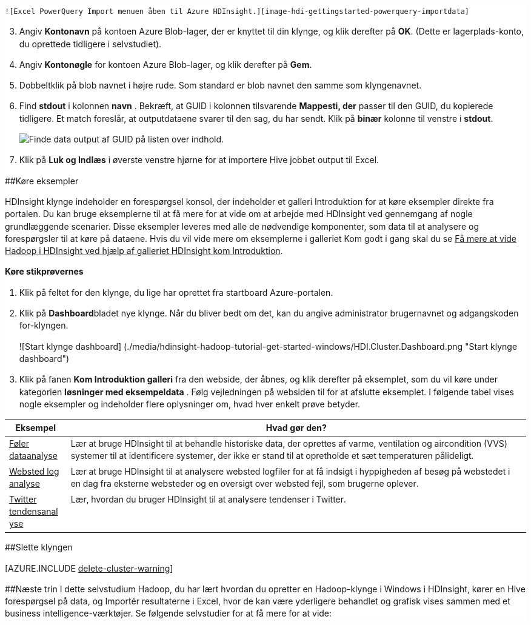     ![Excel PowerQuery Import menuen åben til Azure HDInsight.][image-hdi-gettingstarted-powerquery-importdata]

3. Angiv **Kontonavn** på kontoen Azure Blob-lager, der er knyttet til din klynge, og klik derefter på **OK**. (Dette er lagerplads-konto, du oprettede tidligere i selvstudiet).
4. Angiv **Kontonøgle** for kontoen Azure Blob-lager, og klik derefter på **Gem**.
5. Dobbeltklik på blob navnet i højre rude. Som standard er blob navnet den samme som klyngenavnet.

6. Find **stdout** i kolonnen **navn** . Bekræft, at GUID i kolonnen tilsvarende **Mappesti, der** passer til den GUID, du kopierede tidligere. Et match foreslår, at outputdataene svarer til den sag, du har sendt. Klik på **binær** kolonne til venstre i **stdout**.

    ![Finde data output af GUID på listen over indhold.][image-hdi-gettingstarted-powerquery-importdata2]

9. Klik på **Luk og Indlæs** i øverste venstre hjørne for at importere Hive jobbet output til Excel.

##<a name="run-samples"></a>Køre eksempler

HDInsight klynge indeholder en forespørgsel konsol, der indeholder et galleri Introduktion for at køre eksempler direkte fra portalen. Du kan bruge eksemplerne til at få mere for at vide om at arbejde med HDInsight ved gennemgang af nogle grundlæggende scenarier. Disse eksempler leveres med alle de nødvendige komponenter, som data til at analysere og forespørgsler til at køre på dataene. Hvis du vil vide mere om eksemplerne i galleriet Kom godt i gang skal du se [Få mere at vide Hadoop i HDInsight ved hjælp af galleriet HDInsight kom Introduktion](hdinsight-learn-hadoop-use-sample-gallery.md).

**Køre stikprøvernes**

1. Klik på feltet for den klynge, du lige har oprettet fra startboard Azure-portalen.
 
2. Klik på **Dashboard**bladet nye klynge. Når du bliver bedt om det, kan du angive administrator brugernavnet og adgangskoden for-klyngen.

    ![Start klynge dashboard] (./media/hdinsight-hadoop-tutorial-get-started-windows/HDI.Cluster.Dashboard.png "Start klynge dashboard")
 
3. Klik på fanen **Kom Introduktion galleri** fra den webside, der åbnes, og klik derefter på eksemplet, som du vil køre under kategorien **løsninger med eksempeldata** . Følg vejledningen på websiden til for at afslutte eksemplet. I følgende tabel vises nogle eksempler og indeholder flere oplysninger om, hvad hver enkelt prøve betyder.

Eksempel | Hvad gør den?
------ | ---------------
[Føler dataanalyse][hdinsight-sensor-data-sample] | Lær at bruge HDInsight til at behandle historiske data, der oprettes af varme, ventilation og aircondition (VVS) systemer til at identificere systemer, der ikke er stand til at opretholde et sæt temperaturen pålideligt.
[Websted log analyse][hdinsight-weblogs-sample] | Lær at bruge HDInsight til at analysere websted logfiler for at få indsigt i hyppigheden af besøg på webstedet i en dag fra eksterne websteder og en oversigt over websted fejl, som brugerne oplever.
[Twitter tendensanalyse](hdinsight-analyze-twitter-data.md) | Lær, hvordan du bruger HDInsight til at analysere tendenser i Twitter.

##<a name="delete-the-cluster"></a>Slette klyngen

[AZURE.INCLUDE [delete-cluster-warning](../../includes/hdinsight-delete-cluster-warning.md)]

##<a name="next-steps"></a>Næste trin
I dette selvstudium Hadoop, du har lært hvordan du opretter en Hadoop-klynge i Windows i HDInsight, kører en Hive forespørgsel på data, og Importér resultaterne i Excel, hvor de kan være yderligere behandlet og grafisk vises sammen med et business intelligence-værktøjer. Se følgende selvstudier for at få mere for at vide:


[1]: ../HDInsight/hdinsight-hadoop-visual-studio-tools-get-started.md
[hdinsight-versions]: hdinsight-component-versioning.md
[hdinsight-provision]: hdinsight-provision-clusters.md
[hdinsight-admin-powershell]: hdinsight-administer-use-powershell.md
[hdinsight-upload-data]: hdinsight-upload-data.md
[hdinsight-use-mapreduce]: hdinsight-use-mapreduce.md
[hdinsight-use-hive]: hdinsight-use-hive.md
[hdinsight-use-pig]: hdinsight-use-pig.md
[hdinsight-use-oozie]: hdinsight-use-oozie.md
[hdinsight-storage]: hdinsight-hadoop-use-blob-storage.md
[hdinsight-emulator]: hdinsight-hadoop-emulator-get-started.md
[hdinsight-develop-mapreduce]: hdinsight-develop-deploy-java-mapreduce-linux.md
[hadoop-hdinsight-intro]: hdinsight-hadoop-introduction.md
[hdinsight-weblogs-sample]: hdinsight-hive-analyze-website-log.md
[hdinsight-sensor-data-sample]: hdinsight-hive-analyze-sensor-data.md
[azure-purchase-options]: http://azure.microsoft.com/pricing/purchase-options/
[azure-member-offers]: http://azure.microsoft.com/pricing/member-offers/
[azure-free-trial]: http://azure.microsoft.com/pricing/free-trial/
[azure-management-portal]: https://portal.azure.com/
[azure-create-storageaccount]: ../storage-create-storage-account.md
[apache-hadoop]: http://go.microsoft.com/fwlink/?LinkId=510084
[apache-hive]: http://go.microsoft.com/fwlink/?LinkId=510085
[apache-mapreduce]: http://go.microsoft.com/fwlink/?LinkId=510086
[apache-hdfs]: http://go.microsoft.com/fwlink/?LinkId=510087
[hdinsight-hbase-custom-provision]: hdinsight-hbase-tutorial-get-started.md
[powershell-download]: http://go.microsoft.com/fwlink/p/?linkid=320376&clcid=0x409
[powershell-install-configure]: powershell-install-configure.md
[powershell-open]: powershell-install-configure.md#step-1-install
[img-hdi-dashboard]: ./media/hdinsight-hadoop-tutorial-get-started-windows/HDI.dashboard.png
[img-hdi-dashboard-query-select]: ./media/hdinsight-hadoop-tutorial-get-started-windows/HDI.dashboard.query.select.png
[img-hdi-dashboard-query-select-result]: ./media/hdinsight-hadoop-tutorial-get-started-windows/HDI.dashboard.query.select.result.png
[img-hdi-dashboard-query-select-result-output]: ./media/hdinsight-hadoop-tutorial-get-started-windows/HDI.dashboard.query.select.result.output.png
[img-hdi-dashboard-query-browse-output]: ./media/hdinsight-hadoop-tutorial-get-started-windows/HDI.dashboard.query.browse.output.png
[img-hdi-getstarted-video]: ./media/hdinsight-hadoop-tutorial-get-started-windows/hdi-get-started-video.png
[image-hdi-storageaccount-quickcreate]: ./media/hdinsight-hadoop-tutorial-get-started-windows/HDI.StorageAccount.QuickCreate.png
[image-hdi-clusterstatus]: ./media/hdinsight-hadoop-tutorial-get-started-windows/HDI.ClusterStatus.png
[image-hdi-quickcreatecluster]: ./media/hdinsight-hadoop-tutorial-get-started-windows/HDI.QuickCreateCluster.png
[image-hdi-getstarted-flow]: ./media/hdinsight-hadoop-tutorial-get-started-windows/HDI.GetStartedFlow.png
[image-hdi-gettingstarted-powerquery-importdata]: ./media/hdinsight-hadoop-tutorial-get-started-windows/HDI.GettingStarted.PowerQuery.ImportData.png
[image-hdi-gettingstarted-powerquery-importdata2]: ./media/hdinsight-hadoop-tutorial-get-started-windows/HDI.GettingStarted.PowerQuery.ImportData2.png